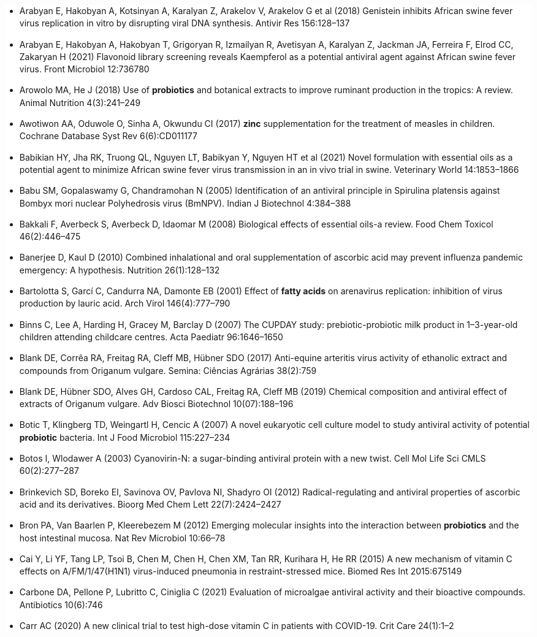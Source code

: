 * Arabyan E, Hakobyan A, Kotsinyan A, Karalyan Z, Arakelov V, Arakelov G et al (2018) Genistein inhibits African swine fever virus replication in vitro by disrupting viral DNA synthesis. Antivir Res 156:128–137 

* Arabyan E, Hakobyan A, Hakobyan T, Grigoryan R, Izmailyan R, Avetisyan A, Karalyan Z, Jackman JA, Ferreira F, Elrod CC, Zakaryan H (2021) Flavonoid library screening reveals Kaempferol as a potential antiviral agent against African swine fever virus. Front Microbiol 12:736780 

* Arowolo MA, He J (2018) Use of **probiotics**  and botanical extracts to improve ruminant production in the tropics: A review. Animal Nutrition 4(3):241–249 

* Awotiwon AA, Oduwole O, Sinha A, Okwundu CI (2017)  **zinc**  supplementation for the treatment of measles in children. Cochrane Database Syst Rev 6(6):CD011177 

* Babikian HY, Jha RK, Truong QL, Nguyen LT, Babikyan Y, Nguyen HT et al (2021) Novel formulation with essential oils as a potential agent to minimize African swine fever virus transmission in an in vivo trial in swine. Veterinary World 14:1853–1866 

* Babu SM, Gopalaswamy G, Chandramohan N (2005) Identification of an antiviral principle in Spirulina platensis against Bombyx mori nuclear Polyhedrosis virus (BmNPV). Indian J Biotechnol 4:384–388 

* Bakkali F, Averbeck S, Averbeck D, Idaomar M (2008) Biological effects of essential oils-a review. Food Chem Toxicol 46(2):446–475 

* Banerjee D, Kaul D (2010) Combined inhalational and oral supplementation of ascorbic acid may prevent influenza pandemic emergency: A hypothesis. Nutrition 26(1):128–132 

* Bartolotta S, Garcí C, Candurra NA, Damonte EB (2001) Effect of  **fatty acids**  on arenavirus replication: inhibition of virus production by lauric acid. Arch Virol 146(4):777–790 

* Binns C, Lee A, Harding H, Gracey M, Barclay D (2007) The CUPDAY study: prebiotic-probiotic milk product in 1–3-year-old children attending childcare centres. Acta Paediatr 96:1646–1650 

* Blank DE, Corrêa RA, Freitag RA, Cleff MB, Hübner SDO (2017) Anti-equine arteritis virus activity of ethanolic extract and compounds from Origanum vulgare. Semina: Ciências Agrárias 38(2):759 

* Blank DE, Hübner SDO, Alves GH, Cardoso CAL, Freitag RA, Cleff MB (2019) Chemical composition and antiviral effect of extracts of Origanum vulgare. Adv Biosci Biotechnol 10(07):188–196

* Botic T, Klingberg TD, Weingartl H, Cencic A (2007) A novel eukaryotic cell culture model to study antiviral activity of potential **probiotic** bacteria. Int J Food Microbiol 115:227–234 

* Botos I, Wlodawer A (2003) Cyanovirin-N: a sugar-binding antiviral protein with a new twist. Cell Mol Life Sci CMLS 60(2):277–287 

* Brinkevich SD, Boreko EI, Savinova OV, Pavlova NI, Shadyro OI (2012) Radical-regulating and antiviral properties of ascorbic acid and its derivatives. Bioorg Med Chem Lett 22(7):2424–2427 

* Bron PA, Van Baarlen P, Kleerebezem M (2012) Emerging molecular insights into the interaction between **probiotics**  and the host intestinal mucosa. Nat Rev Microbiol 10:66–78

* Cai Y, Li YF, Tang LP, Tsoi B, Chen M, Chen H, Chen XM, Tan RR, Kurihara H, He RR (2015) A new mechanism of vitamin C effects on A/FM/1/47(H1N1) virus-induced pneumonia in restraint-stressed mice. Biomed Res Int 2015:675149 

* Carbone DA, Pellone P, Lubritto C, Ciniglia C (2021) Evaluation of microalgae antiviral activity and their bioactive compounds. Antibiotics 10(6):746 

* Carr AC (2020) A new clinical trial to test high-dose vitamin C in patients with COVID-19. Crit Care 24(1):1–2 
